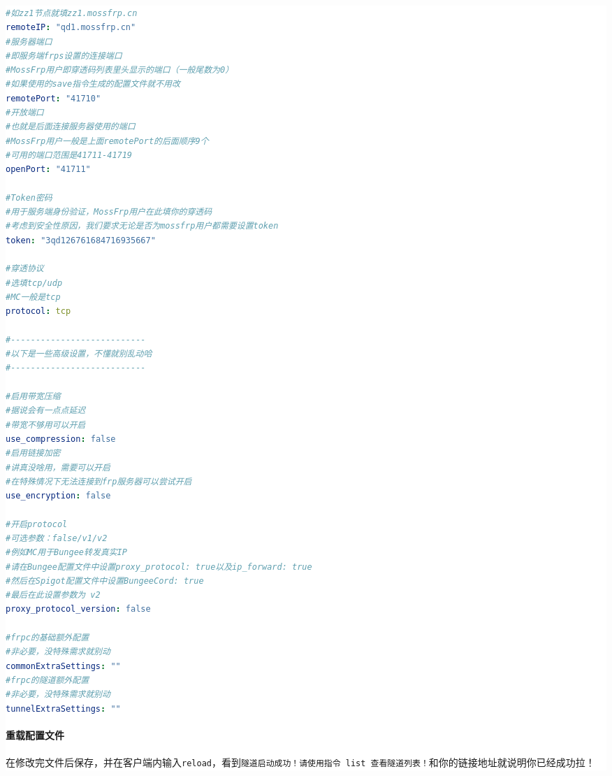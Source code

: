 ```yml
#如zz1节点就填zz1.mossfrp.cn
remoteIP: "qd1.mossfrp.cn"
#服务器端口
#即服务端frps设置的连接端口
#MossFrp用户即穿透码列表里头显示的端口（一般尾数为0）
#如果使用的save指令生成的配置文件就不用改
remotePort: "41710"
#开放端口
#也就是后面连接服务器使用的端口
#MossFrp用户一般是上面remotePort的后面顺序9个
#可用的端口范围是41711-41719
openPort: "41711"

#Token密码
#用于服务端身份验证，MossFrp用户在此填你的穿透码
#考虑到安全性原因，我们要求无论是否为mossfrp用户都需要设置token
token: "3qd126761684716935667"

#穿透协议
#选填tcp/udp
#MC一般是tcp
protocol: tcp

#---------------------------
#以下是一些高级设置，不懂就别乱动哈
#---------------------------

#启用带宽压缩
#据说会有一点点延迟
#带宽不够用可以开启
use_compression: false
#启用链接加密
#讲真没啥用，需要可以开启
#在特殊情况下无法连接到frp服务器可以尝试开启
use_encryption: false

#开启protocol
#可选参数：false/v1/v2
#例如MC用于Bungee转发真实IP
#请在Bungee配置文件中设置proxy_protocol: true以及ip_forward: true
#然后在Spigot配置文件中设置BungeeCord: true
#最后在此设置参数为 v2
proxy_protocol_version: false

#frpc的基础额外配置
#非必要，没特殊需求就别动
commonExtraSettings: ""
#frpc的隧道额外配置
#非必要，没特殊需求就别动
tunnelExtraSettings: ""
```
#### 重载配置文件
在修改完文件后保存，并在客户端内输入`reload`，看到`隧道启动成功！请使用指令 list 查看隧道列表！`和你的链接地址就说明你已经成功拉！

